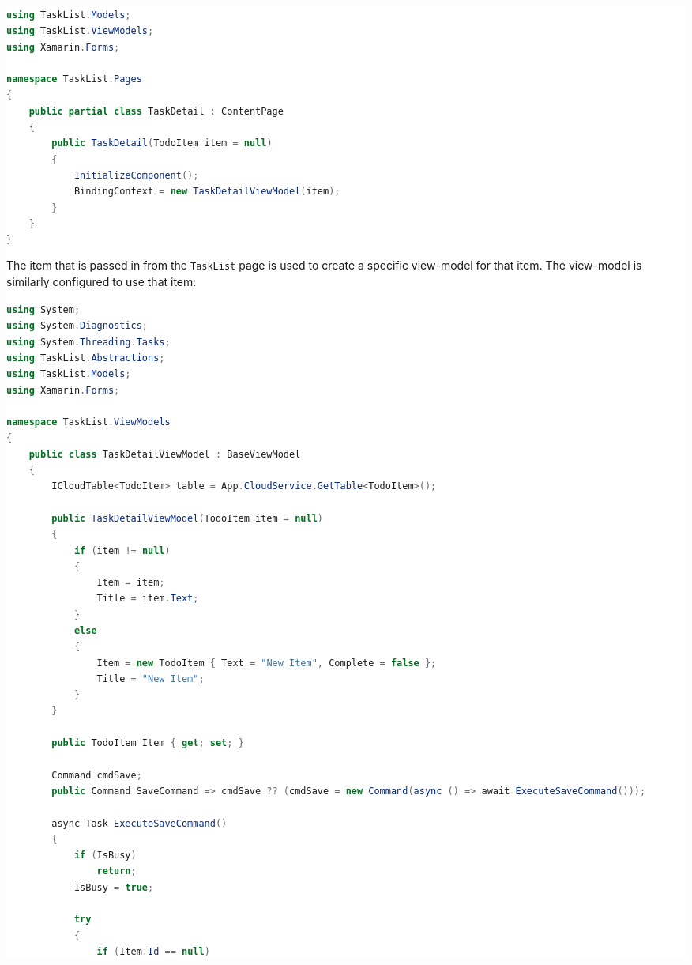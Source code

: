 ```csharp
using TaskList.Models;
using TaskList.ViewModels;
using Xamarin.Forms;

namespace TaskList.Pages
{
    public partial class TaskDetail : ContentPage
    {
        public TaskDetail(TodoItem item = null)
        {
            InitializeComponent();
            BindingContext = new TaskDetailViewModel(item);
        }
    }
}
```

The item that is passed in from the `TaskList` page is used to create a
specific view-model for that item.  The view-model is similarly configured
to use that item:

```csharp
using System;
using System.Diagnostics;
using System.Threading.Tasks;
using TaskList.Abstractions;
using TaskList.Models;
using Xamarin.Forms;

namespace TaskList.ViewModels
{
    public class TaskDetailViewModel : BaseViewModel
    {
        ICloudTable<TodoItem> table = App.CloudService.GetTable<TodoItem>();

        public TaskDetailViewModel(TodoItem item = null)
        {
            if (item != null)
            {
                Item = item;
                Title = item.Text;
            }
            else
            {
                Item = new TodoItem { Text = "New Item", Complete = false };
                Title = "New Item";
            }
        }

        public TodoItem Item { get; set; }

        Command cmdSave;
        public Command SaveCommand => cmdSave ?? (cmdSave = new Command(async () => await ExecuteSaveCommand()));

        async Task ExecuteSaveCommand()
        {
            if (IsBusy)
                return;
            IsBusy = true;

            try
            {
                if (Item.Id == null)
```